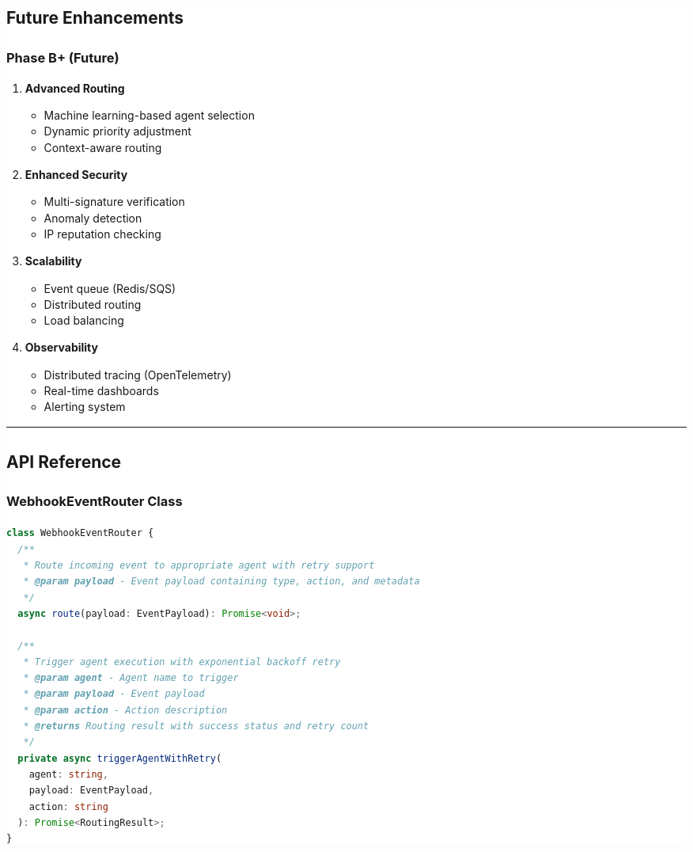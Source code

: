 ## Future Enhancements

### Phase B+ (Future)

1. **Advanced Routing**
   - Machine learning-based agent selection
   - Dynamic priority adjustment
   - Context-aware routing

2. **Enhanced Security**
   - Multi-signature verification
   - Anomaly detection
   - IP reputation checking

3. **Scalability**
   - Event queue (Redis/SQS)
   - Distributed routing
   - Load balancing

4. **Observability**
   - Distributed tracing (OpenTelemetry)
   - Real-time dashboards
   - Alerting system

---

## API Reference

### WebhookEventRouter Class

```typescript
class WebhookEventRouter {
  /**
   * Route incoming event to appropriate agent with retry support
   * @param payload - Event payload containing type, action, and metadata
   */
  async route(payload: EventPayload): Promise<void>;

  /**
   * Trigger agent execution with exponential backoff retry
   * @param agent - Agent name to trigger
   * @param payload - Event payload
   * @param action - Action description
   * @returns Routing result with success status and retry count
   */
  private async triggerAgentWithRetry(
    agent: string,
    payload: EventPayload,
    action: string
  ): Promise<RoutingResult>;
}
```
